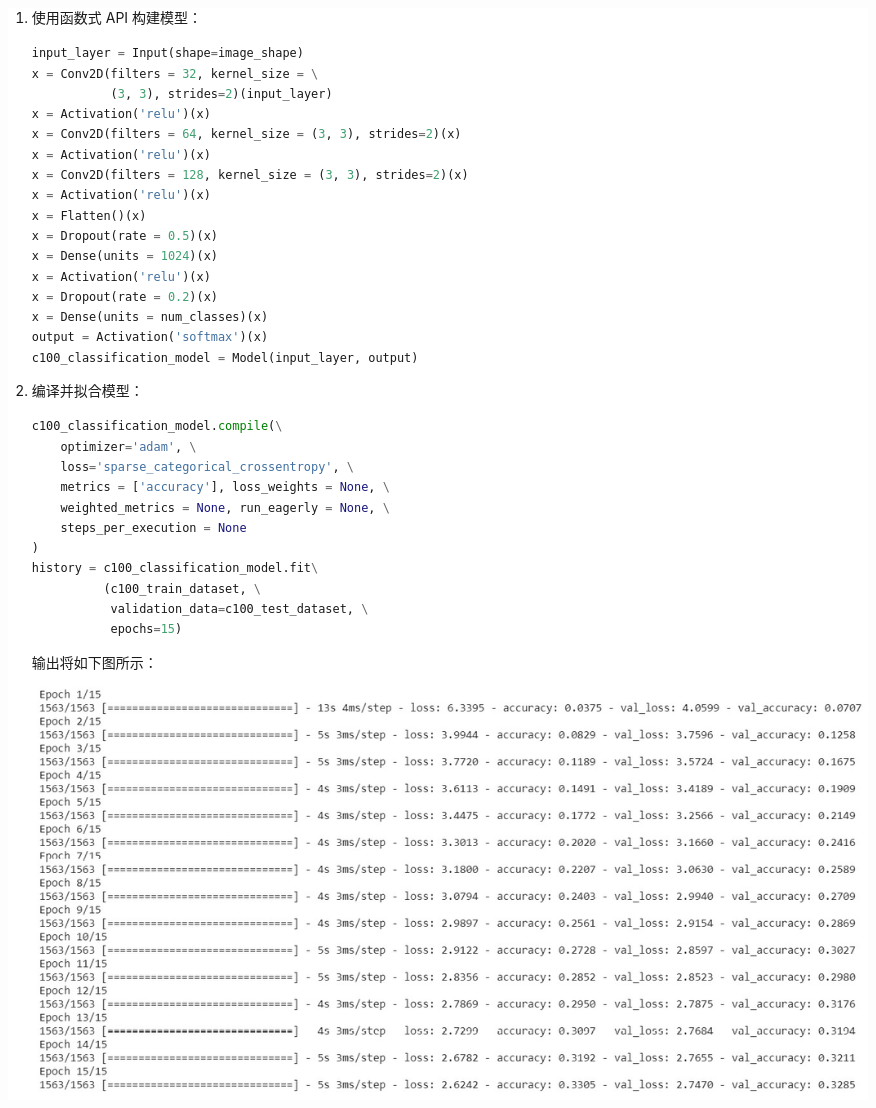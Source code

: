 1.  使用函数式 API 构建模型：

    ```py
    input_layer = Input(shape=image_shape)
    x = Conv2D(filters = 32, kernel_size = \
               (3, 3), strides=2)(input_layer)
    x = Activation('relu')(x)
    x = Conv2D(filters = 64, kernel_size = (3, 3), strides=2)(x)
    x = Activation('relu')(x)
    x = Conv2D(filters = 128, kernel_size = (3, 3), strides=2)(x)
    x = Activation('relu')(x)
    x = Flatten()(x)
    x = Dropout(rate = 0.5)(x)
    x = Dense(units = 1024)(x)
    x = Activation('relu')(x)
    x = Dropout(rate = 0.2)(x)
    x = Dense(units = num_classes)(x)
    output = Activation('softmax')(x)
    c100_classification_model = Model(input_layer, output)
    ```

1.  编译并拟合模型：

    ```py
    c100_classification_model.compile(\
        optimizer='adam', \
        loss='sparse_categorical_crossentropy', \
        metrics = ['accuracy'], loss_weights = None, \
        weighted_metrics = None, run_eagerly = None, \
        steps_per_execution = None
    )
    history = c100_classification_model.fit\
              (c100_train_dataset, \
               validation_data=c100_test_dataset, \
               epochs=15)
    ```

    输出将如下图所示：

    ![图 7.43：模型拟合    ](img/B16341_07_43.jpg)
